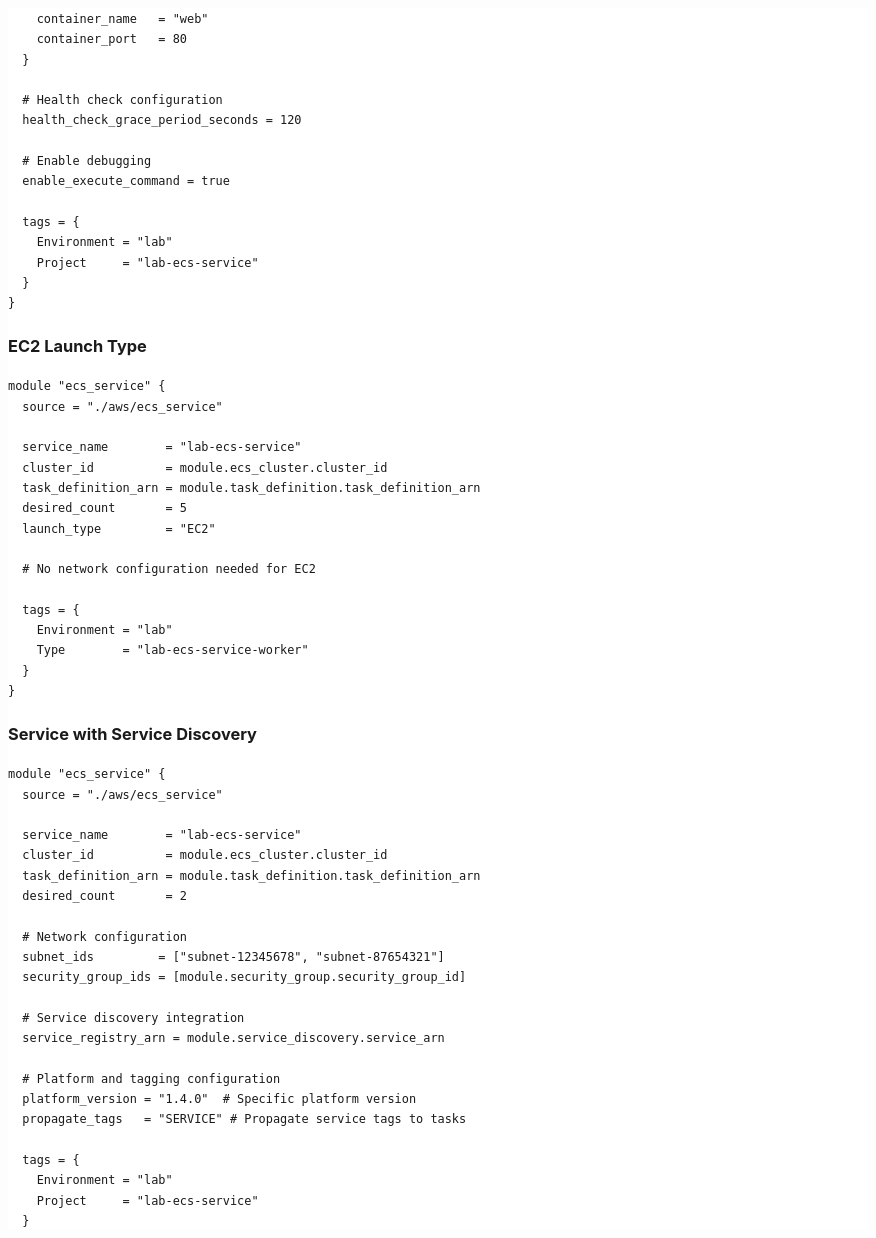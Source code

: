 ```hcl
    container_name   = "web"
    container_port   = 80
  }

  # Health check configuration
  health_check_grace_period_seconds = 120

  # Enable debugging
  enable_execute_command = true

  tags = {
    Environment = "lab"
    Project     = "lab-ecs-service"
  }
}
```

### EC2 Launch Type

```hcl
module "ecs_service" {
  source = "./aws/ecs_service"

  service_name        = "lab-ecs-service"
  cluster_id          = module.ecs_cluster.cluster_id
  task_definition_arn = module.task_definition.task_definition_arn
  desired_count       = 5
  launch_type         = "EC2"

  # No network configuration needed for EC2

  tags = {
    Environment = "lab"
    Type        = "lab-ecs-service-worker"
  }
}
```

### Service with Service Discovery

```hcl
module "ecs_service" {
  source = "./aws/ecs_service"

  service_name        = "lab-ecs-service"
  cluster_id          = module.ecs_cluster.cluster_id
  task_definition_arn = module.task_definition.task_definition_arn
  desired_count       = 2

  # Network configuration
  subnet_ids         = ["subnet-12345678", "subnet-87654321"]
  security_group_ids = [module.security_group.security_group_id]

  # Service discovery integration
  service_registry_arn = module.service_discovery.service_arn

  # Platform and tagging configuration
  platform_version = "1.4.0"  # Specific platform version
  propagate_tags   = "SERVICE" # Propagate service tags to tasks

  tags = {
    Environment = "lab"
    Project     = "lab-ecs-service"
  }
```